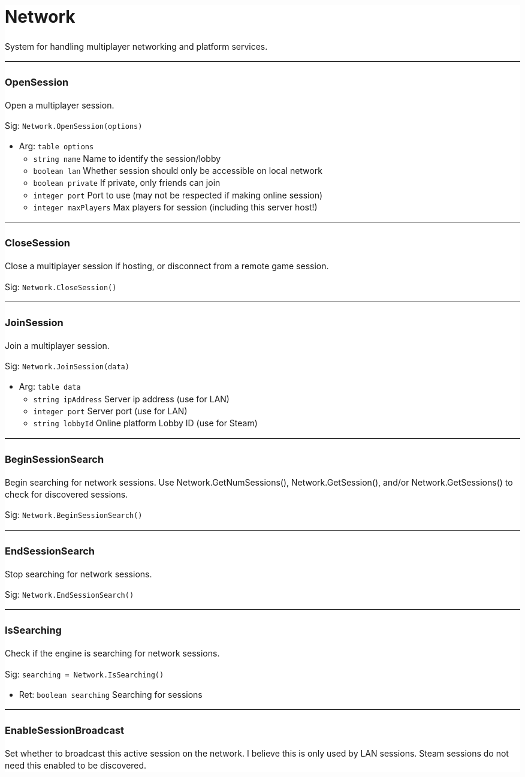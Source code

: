 # Network

System for handling multiplayer networking and platform services.

---
### OpenSession
Open a multiplayer session.

Sig: `Network.OpenSession(options)`
 - Arg: `table options`
   - `string name` Name to identify the session/lobby
   - `boolean lan` Whether session should only be accessible on local network
   - `boolean private` If private, only friends can join
   - `integer port` Port to use (may not be respected if making online session)
   - `integer maxPlayers` Max players for session (including this server host!)
---
### CloseSession
Close a multiplayer session if hosting, or disconnect from a remote game session.

Sig: `Network.CloseSession()`

---
### JoinSession
Join a multiplayer session.

Sig: `Network.JoinSession(data)`
 - Arg: `table data`
   - `string ipAddress` Server ip address (use for LAN)
   - `integer port` Server port (use for LAN)
   - `string lobbyId` Online platform Lobby ID (use for Steam)
---
### BeginSessionSearch
Begin searching for network sessions. Use Network.GetNumSessions(), Network.GetSession(), and/or Network.GetSessions() to check for discovered sessions.

Sig: `Network.BeginSessionSearch()`

---
### EndSessionSearch
Stop searching for network sessions.

Sig: `Network.EndSessionSearch()`

---
### IsSearching
Check if the engine is searching for network sessions.

Sig: `searching = Network.IsSearching()`
 - Ret: `boolean searching` Searching for sessions
---
### EnableSessionBroadcast
Set whether to broadcast this active session on the network. I believe this is only used by LAN sessions. Steam sessions do not need this enabled to be discovered.
